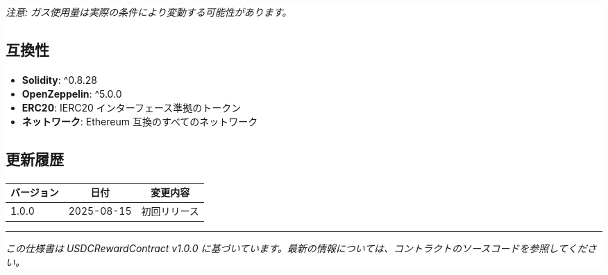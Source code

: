_注意: ガス使用量は実際の条件により変動する可能性があります。_

## 互換性

- **Solidity**: ^0.8.28
- **OpenZeppelin**: ^5.0.0
- **ERC20**: IERC20 インターフェース準拠のトークン
- **ネットワーク**: Ethereum 互換のすべてのネットワーク

## 更新履歴

| バージョン | 日付       | 変更内容     |
| ---------- | ---------- | ------------ |
| 1.0.0      | 2025-08-15 | 初回リリース |

---

_この仕様書は USDCRewardContract v1.0.0 に基づいています。最新の情報については、コントラクトのソースコードを参照してください。_

